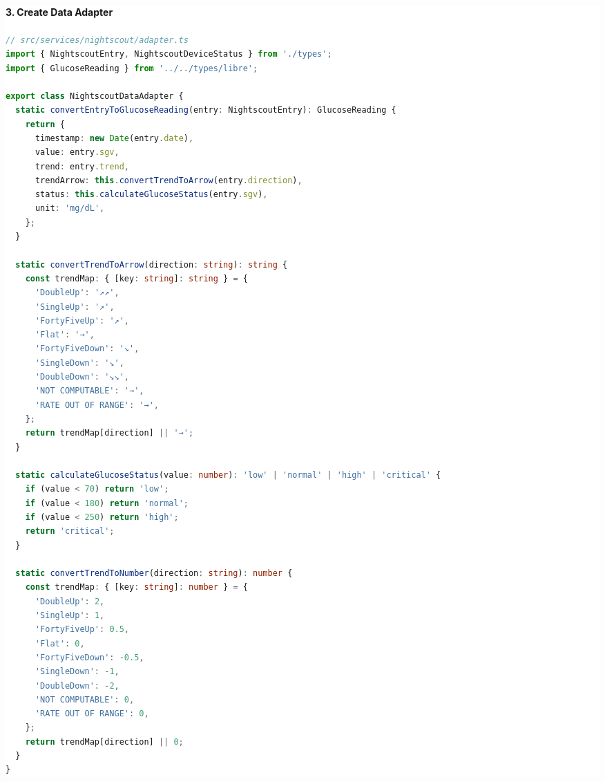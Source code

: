 #### **3. Create Data Adapter**
```typescript
// src/services/nightscout/adapter.ts
import { NightscoutEntry, NightscoutDeviceStatus } from './types';
import { GlucoseReading } from '../../types/libre';

export class NightscoutDataAdapter {
  static convertEntryToGlucoseReading(entry: NightscoutEntry): GlucoseReading {
    return {
      timestamp: new Date(entry.date),
      value: entry.sgv,
      trend: entry.trend,
      trendArrow: this.convertTrendToArrow(entry.direction),
      status: this.calculateGlucoseStatus(entry.sgv),
      unit: 'mg/dL',
    };
  }

  static convertTrendToArrow(direction: string): string {
    const trendMap: { [key: string]: string } = {
      'DoubleUp': '↗↗',
      'SingleUp': '↗',
      'FortyFiveUp': '↗',
      'Flat': '→',
      'FortyFiveDown': '↘',
      'SingleDown': '↘',
      'DoubleDown': '↘↘',
      'NOT COMPUTABLE': '→',
      'RATE OUT OF RANGE': '→',
    };
    return trendMap[direction] || '→';
  }

  static calculateGlucoseStatus(value: number): 'low' | 'normal' | 'high' | 'critical' {
    if (value < 70) return 'low';
    if (value < 180) return 'normal';
    if (value < 250) return 'high';
    return 'critical';
  }

  static convertTrendToNumber(direction: string): number {
    const trendMap: { [key: string]: number } = {
      'DoubleUp': 2,
      'SingleUp': 1,
      'FortyFiveUp': 0.5,
      'Flat': 0,
      'FortyFiveDown': -0.5,
      'SingleDown': -1,
      'DoubleDown': -2,
      'NOT COMPUTABLE': 0,
      'RATE OUT OF RANGE': 0,
    };
    return trendMap[direction] || 0;
  }
}
```
